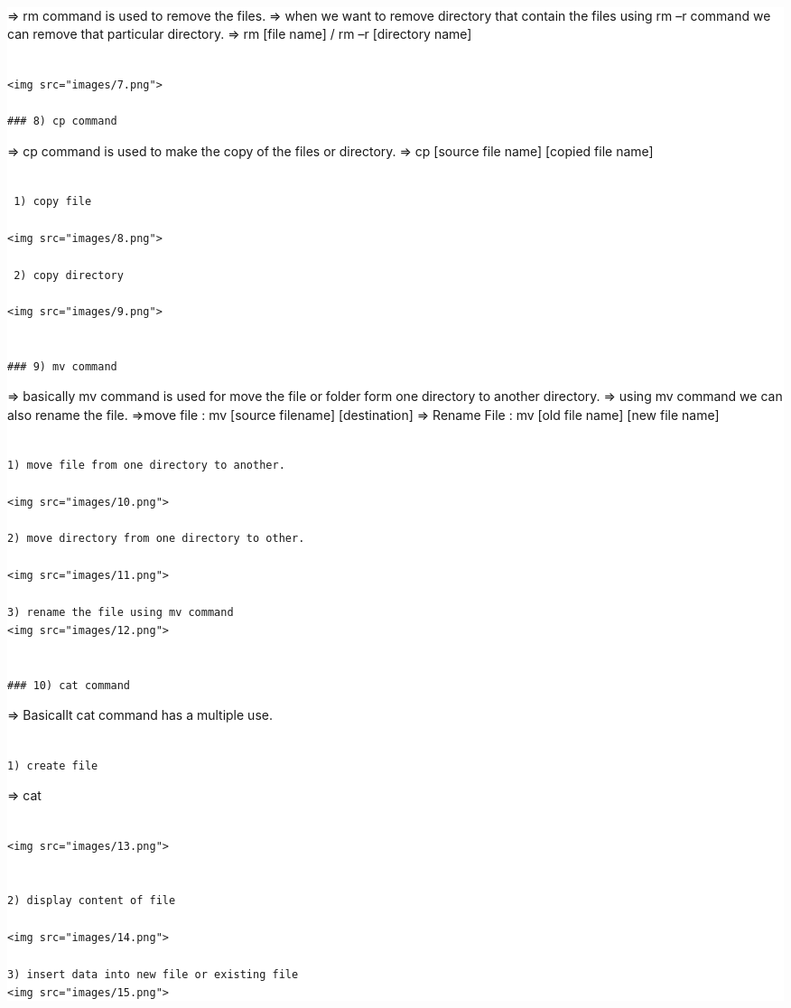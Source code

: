 => rm command is used to remove the files.
=> when we want to remove directory that contain the files using rm –r command we can remove that particular directory.
=> rm [file name] / rm –r [directory name]
```

<img src="images/7.png">

### 8) cp command
```

=> cp command is used to make the copy of the files or directory.
=> cp [source file name] [copied file name]
```

 1) copy file

<img src="images/8.png">

 2) copy directory

<img src="images/9.png">


### 9) mv command
```

=> basically mv command is used for move the file or folder form one directory to another directory.
=> using mv command we can also rename the file.
=>move file : mv [source filename] [destination]
=> Rename File : mv [old file name] [new file name]
```

1) move file from one directory to another.

<img src="images/10.png">

2) move directory from one directory to other.

<img src="images/11.png">

3) rename the file using mv command
<img src="images/12.png">


### 10) cat command
```

=> Basicallt cat command has a multiple use.
```

1) create file
```
=> cat <file name>
```

<img src="images/13.png">


2) display content of file

<img src="images/14.png">

3) insert data into new file or existing file
<img src="images/15.png">

```